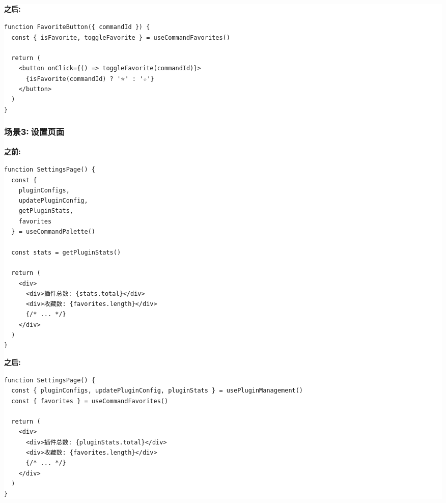 **之后:**
```tsx
function FavoriteButton({ commandId }) {
  const { isFavorite, toggleFavorite } = useCommandFavorites()
  
  return (
    <button onClick={() => toggleFavorite(commandId)}>
      {isFavorite(commandId) ? '⭐' : '☆'}
    </button>
  )
}
```

### 场景3: 设置页面

**之前:**
```tsx
function SettingsPage() {
  const { 
    pluginConfigs, 
    updatePluginConfig, 
    getPluginStats,
    favorites 
  } = useCommandPalette()
  
  const stats = getPluginStats()
  
  return (
    <div>
      <div>插件总数: {stats.total}</div>
      <div>收藏数: {favorites.length}</div>
      {/* ... */}
    </div>
  )
}
```

**之后:**
```tsx
function SettingsPage() {
  const { pluginConfigs, updatePluginConfig, pluginStats } = usePluginManagement()
  const { favorites } = useCommandFavorites()
  
  return (
    <div>
      <div>插件总数: {pluginStats.total}</div>
      <div>收藏数: {favorites.length}</div>
      {/* ... */}
    </div>
  )
}
```
